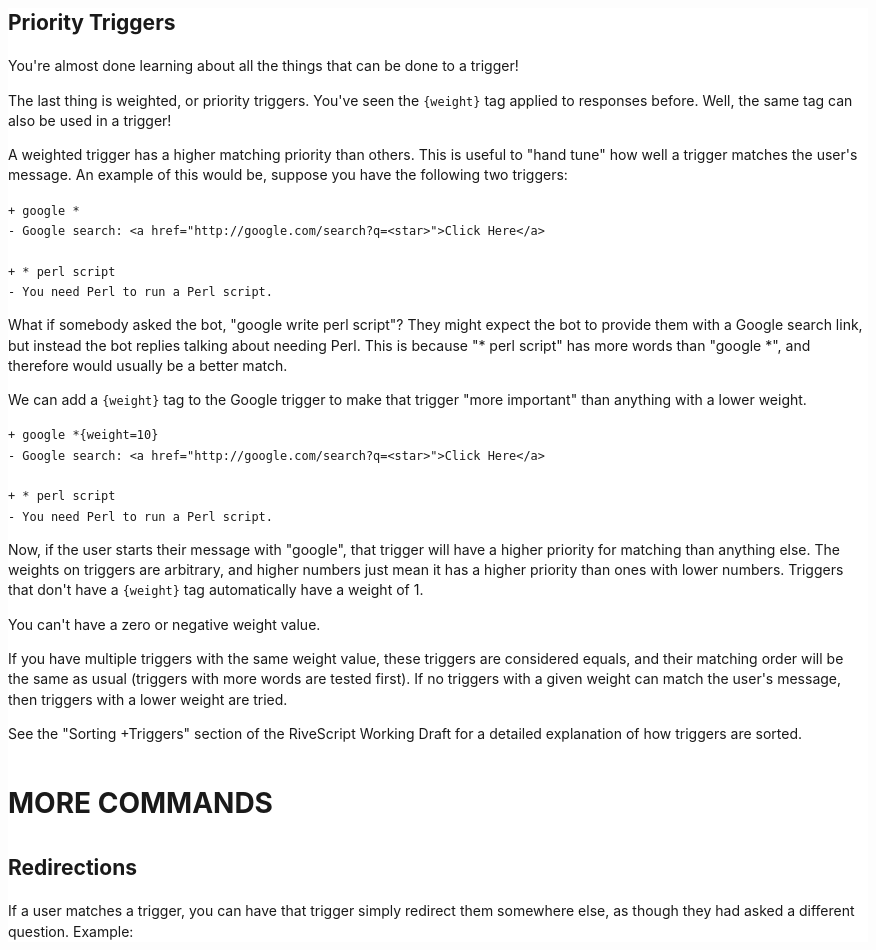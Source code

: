 ## Priority Triggers

You're almost done learning about all the things that can be done to a trigger!

The last thing is weighted, or priority triggers. You've seen the `{weight}`
tag applied to responses before. Well, the same tag can also be used in a
trigger!

A weighted trigger has a higher matching priority than others. This is useful
to "hand tune" how well a trigger matches the user's message. An example of
this would be, suppose you have the following two triggers:

    + google *
    - Google search: <a href="http://google.com/search?q=<star>">Click Here</a>

    + * perl script
    - You need Perl to run a Perl script.

What if somebody asked the bot, "google write perl script"? They might expect
the bot to provide them with a Google search link, but instead the bot replies
talking about needing Perl. This is because "\* perl script" has more words than
"google \*", and therefore would usually be a better match.

We can add a `{weight}` tag to the Google trigger to make that trigger "more
important" than anything with a lower weight.

    + google *{weight=10}
    - Google search: <a href="http://google.com/search?q=<star>">Click Here</a>

    + * perl script
    - You need Perl to run a Perl script.

Now, if the user starts their message with "google", that trigger will have a
higher priority for matching than anything else. The weights on triggers are
arbitrary, and higher numbers just mean it has a higher priority than ones with
lower numbers. Triggers that don't have a `{weight}` tag automatically have a
weight of 1.

You can't have a zero or negative weight value.

If you have multiple triggers with the same weight value, these triggers are
considered equals, and their matching order will be the same as usual (triggers
with more words are tested first). If no triggers with a given weight can
match the user's message, then triggers with a lower weight are tried.

See the "Sorting +Triggers" section of the RiveScript Working Draft for a
detailed explanation of how triggers are sorted.

# MORE COMMANDS

## Redirections

If a user matches a trigger, you can have that trigger simply redirect them
somewhere else, as though they had asked a different question. Example:
